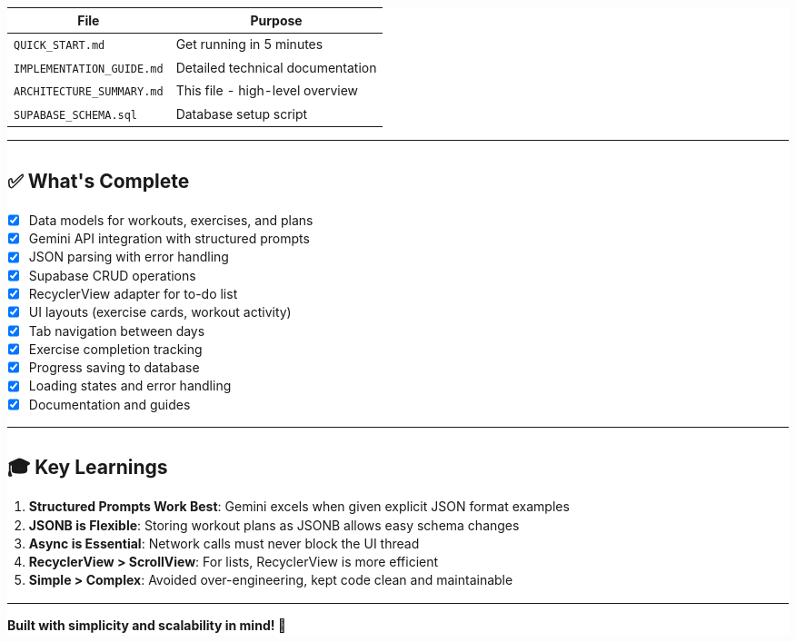 | File                      | Purpose                          |
| ------------------------- | -------------------------------- |
| `QUICK_START.md`          | Get running in 5 minutes         |
| `IMPLEMENTATION_GUIDE.md` | Detailed technical documentation |
| `ARCHITECTURE_SUMMARY.md` | This file - high-level overview  |
| `SUPABASE_SCHEMA.sql`     | Database setup script            |

---

## ✅ What's Complete

- [x] Data models for workouts, exercises, and plans
- [x] Gemini API integration with structured prompts
- [x] JSON parsing with error handling
- [x] Supabase CRUD operations
- [x] RecyclerView adapter for to-do list
- [x] UI layouts (exercise cards, workout activity)
- [x] Tab navigation between days
- [x] Exercise completion tracking
- [x] Progress saving to database
- [x] Loading states and error handling
- [x] Documentation and guides

---

## 🎓 Key Learnings

1. **Structured Prompts Work Best**: Gemini excels when given explicit JSON format examples
2. **JSONB is Flexible**: Storing workout plans as JSONB allows easy schema changes
3. **Async is Essential**: Network calls must never block the UI thread
4. **RecyclerView > ScrollView**: For lists, RecyclerView is more efficient
5. **Simple > Complex**: Avoided over-engineering, kept code clean and maintainable

---

**Built with simplicity and scalability in mind! 🚀**
